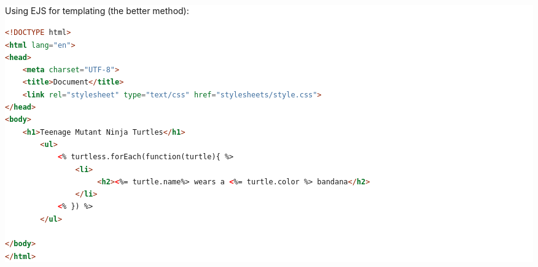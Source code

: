

Using EJS for templating (the better method):
```html
<!DOCTYPE html>
<html lang="en">
<head>
    <meta charset="UTF-8">
    <title>Document</title>
    <link rel="stylesheet" type="text/css" href="stylesheets/style.css">
</head>
<body>
    <h1>Teenage Mutant Ninja Turtles</h1>
        <ul>
            <% turtless.forEach(function(turtle){ %>
                <li>
                     <h2><%= turtle.name%> wears a <%= turtle.color %> bandana</h2> 
                </li>
            <% }) %>
        </ul>

</body>
</html>
```


